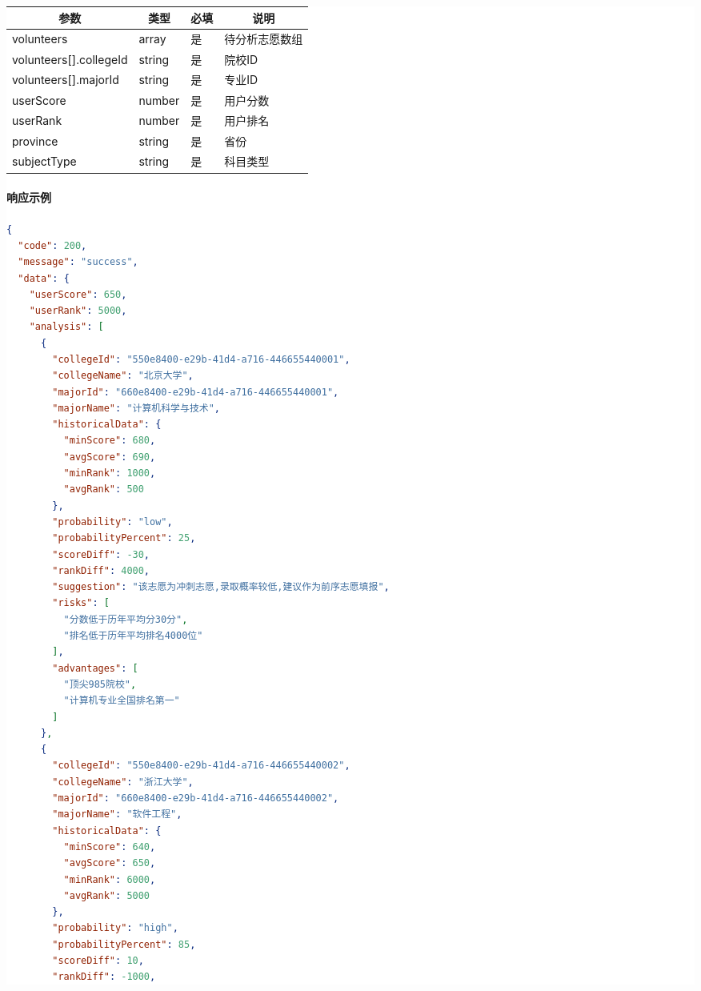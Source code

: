 | 参数 | 类型 | 必填 | 说明 |
|------|------|------|------|
| volunteers | array | 是 | 待分析志愿数组 |
| volunteers[].collegeId | string | 是 | 院校ID |
| volunteers[].majorId | string | 是 | 专业ID |
| userScore | number | 是 | 用户分数 |
| userRank | number | 是 | 用户排名 |
| province | string | 是 | 省份 |
| subjectType | string | 是 | 科目类型 |

#### 响应示例
```json
{
  "code": 200,
  "message": "success",
  "data": {
    "userScore": 650,
    "userRank": 5000,
    "analysis": [
      {
        "collegeId": "550e8400-e29b-41d4-a716-446655440001",
        "collegeName": "北京大学",
        "majorId": "660e8400-e29b-41d4-a716-446655440001",
        "majorName": "计算机科学与技术",
        "historicalData": {
          "minScore": 680,
          "avgScore": 690,
          "minRank": 1000,
          "avgRank": 500
        },
        "probability": "low",
        "probabilityPercent": 25,
        "scoreDiff": -30,
        "rankDiff": 4000,
        "suggestion": "该志愿为冲刺志愿,录取概率较低,建议作为前序志愿填报",
        "risks": [
          "分数低于历年平均分30分",
          "排名低于历年平均排名4000位"
        ],
        "advantages": [
          "顶尖985院校",
          "计算机专业全国排名第一"
        ]
      },
      {
        "collegeId": "550e8400-e29b-41d4-a716-446655440002",
        "collegeName": "浙江大学",
        "majorId": "660e8400-e29b-41d4-a716-446655440002",
        "majorName": "软件工程",
        "historicalData": {
          "minScore": 640,
          "avgScore": 650,
          "minRank": 6000,
          "avgRank": 5000
        },
        "probability": "high",
        "probabilityPercent": 85,
        "scoreDiff": 10,
        "rankDiff": -1000,
```